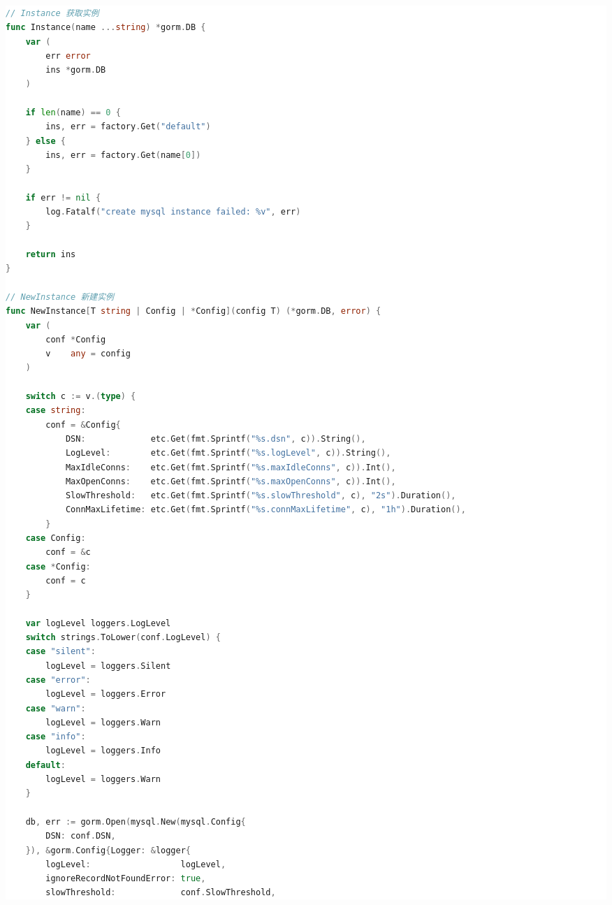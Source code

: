 ```go
// Instance 获取实例
func Instance(name ...string) *gorm.DB {
	var (
		err error
		ins *gorm.DB
	)

	if len(name) == 0 {
		ins, err = factory.Get("default")
	} else {
		ins, err = factory.Get(name[0])
	}

	if err != nil {
		log.Fatalf("create mysql instance failed: %v", err)
	}

	return ins
}

// NewInstance 新建实例
func NewInstance[T string | Config | *Config](config T) (*gorm.DB, error) {
	var (
		conf *Config
		v    any = config
	)

	switch c := v.(type) {
	case string:
		conf = &Config{
			DSN:             etc.Get(fmt.Sprintf("%s.dsn", c)).String(),
			LogLevel:        etc.Get(fmt.Sprintf("%s.logLevel", c)).String(),
			MaxIdleConns:    etc.Get(fmt.Sprintf("%s.maxIdleConns", c)).Int(),
			MaxOpenConns:    etc.Get(fmt.Sprintf("%s.maxOpenConns", c)).Int(),
			SlowThreshold:   etc.Get(fmt.Sprintf("%s.slowThreshold", c), "2s").Duration(),
			ConnMaxLifetime: etc.Get(fmt.Sprintf("%s.connMaxLifetime", c), "1h").Duration(),
		}
	case Config:
		conf = &c
	case *Config:
		conf = c
	}

	var logLevel loggers.LogLevel
	switch strings.ToLower(conf.LogLevel) {
	case "silent":
		logLevel = loggers.Silent
	case "error":
		logLevel = loggers.Error
	case "warn":
		logLevel = loggers.Warn
	case "info":
		logLevel = loggers.Info
	default:
		logLevel = loggers.Warn
	}

	db, err := gorm.Open(mysql.New(mysql.Config{
		DSN: conf.DSN,
	}), &gorm.Config{Logger: &logger{
		logLevel:                  logLevel,
		ignoreRecordNotFoundError: true,
		slowThreshold:             conf.SlowThreshold,
```